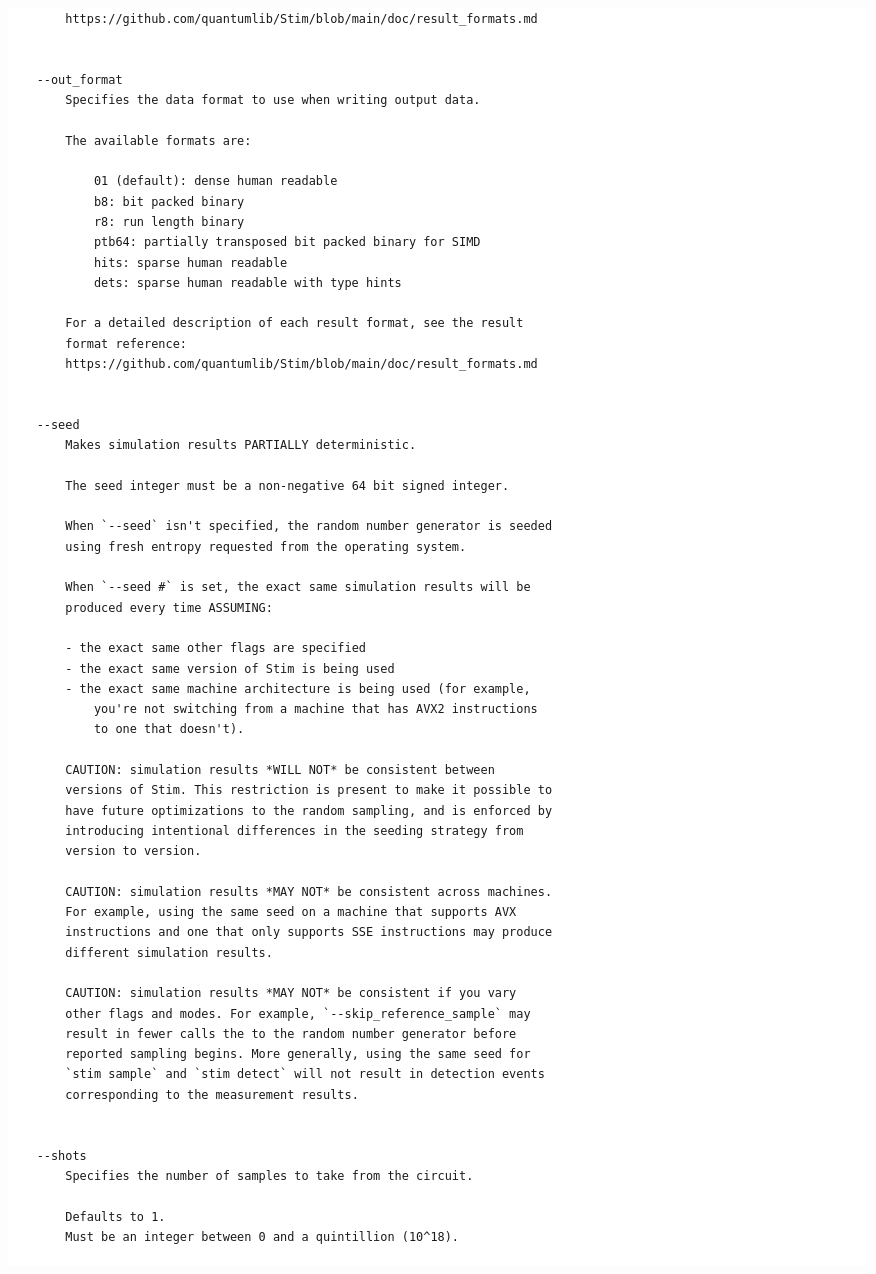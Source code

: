 ```
        https://github.com/quantumlib/Stim/blob/main/doc/result_formats.md
        

    --out_format
        Specifies the data format to use when writing output data.
        
        The available formats are:
        
            01 (default): dense human readable
            b8: bit packed binary
            r8: run length binary
            ptb64: partially transposed bit packed binary for SIMD
            hits: sparse human readable
            dets: sparse human readable with type hints
        
        For a detailed description of each result format, see the result
        format reference:
        https://github.com/quantumlib/Stim/blob/main/doc/result_formats.md
        

    --seed
        Makes simulation results PARTIALLY deterministic.
        
        The seed integer must be a non-negative 64 bit signed integer.
        
        When `--seed` isn't specified, the random number generator is seeded
        using fresh entropy requested from the operating system.
        
        When `--seed #` is set, the exact same simulation results will be
        produced every time ASSUMING:
        
        - the exact same other flags are specified
        - the exact same version of Stim is being used
        - the exact same machine architecture is being used (for example,
            you're not switching from a machine that has AVX2 instructions
            to one that doesn't).
        
        CAUTION: simulation results *WILL NOT* be consistent between
        versions of Stim. This restriction is present to make it possible to
        have future optimizations to the random sampling, and is enforced by
        introducing intentional differences in the seeding strategy from
        version to version.
        
        CAUTION: simulation results *MAY NOT* be consistent across machines.
        For example, using the same seed on a machine that supports AVX
        instructions and one that only supports SSE instructions may produce
        different simulation results.
        
        CAUTION: simulation results *MAY NOT* be consistent if you vary
        other flags and modes. For example, `--skip_reference_sample` may
        result in fewer calls the to the random number generator before
        reported sampling begins. More generally, using the same seed for
        `stim sample` and `stim detect` will not result in detection events
        corresponding to the measurement results.
        

    --shots
        Specifies the number of samples to take from the circuit.
        
        Defaults to 1.
        Must be an integer between 0 and a quintillion (10^18).
        

```